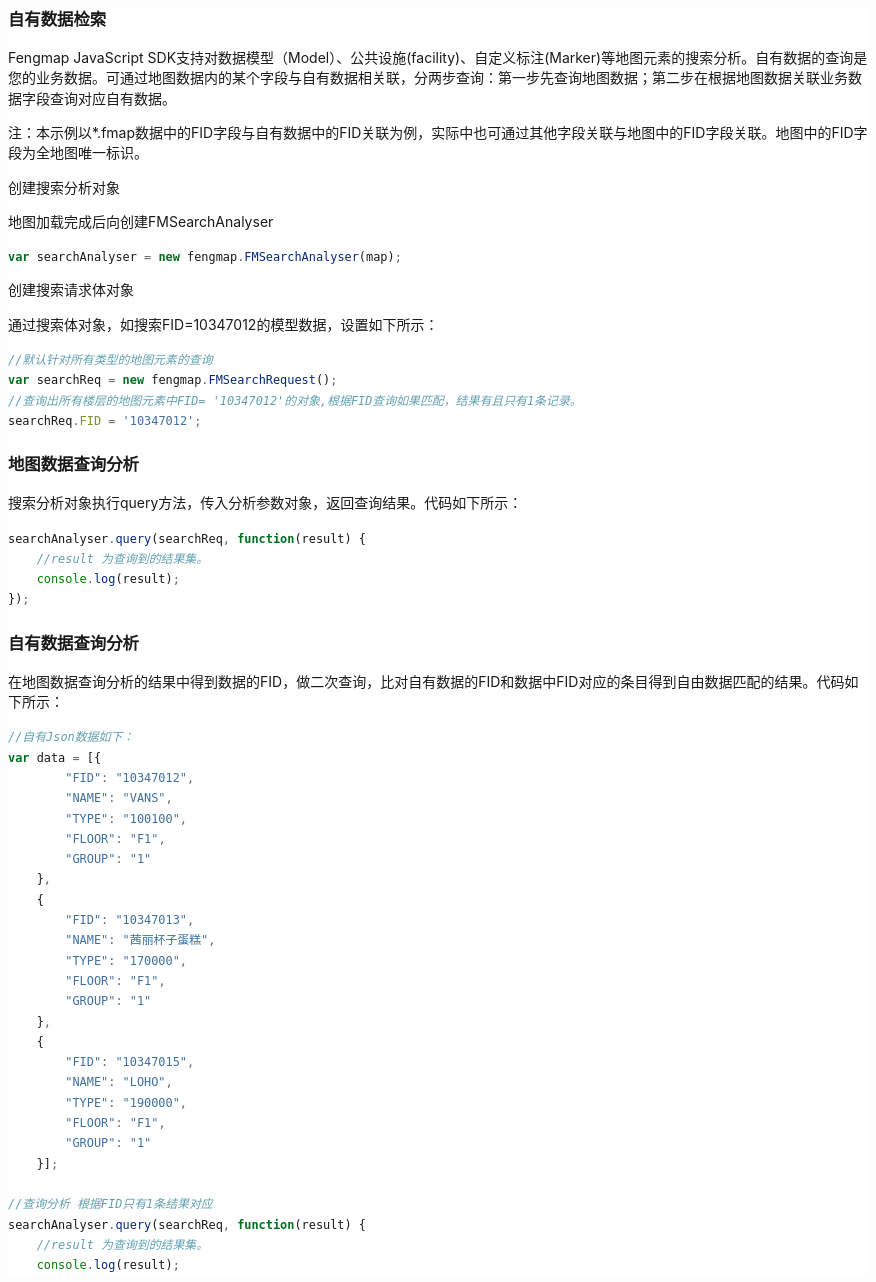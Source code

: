 ### 自有数据检索

Fengmap JavaScript SDK支持对数据模型（Model）、公共设施(facility)、自定义标注(Marker)等地图元素的搜索分析。自有数据的查询是您的业务数据。可通过地图数据内的某个字段与自有数据相关联，分两步查询：第一步先查询地图数据；第二步在根据地图数据关联业务数据字段查询对应自有数据。

注：本示例以*.fmap数据中的FID字段与自有数据中的FID关联为例，实际中也可通过其他字段关联与地图中的FID字段关联。地图中的FID字段为全地图唯一标识。

创建搜索分析对象

地图加载完成后向创建FMSearchAnalyser

```javascript
var searchAnalyser = new fengmap.FMSearchAnalyser(map);
```

创建搜索请求体对象

通过搜索体对象，如搜索FID=10347012的模型数据，设置如下所示：

```javascript
//默认针对所有类型的地图元素的查询
var searchReq = new fengmap.FMSearchRequest();
//查询出所有楼层的地图元素中FID= '10347012'的对象,根据FID查询如果匹配，结果有且只有1条记录。
searchReq.FID = '10347012';
```

### 地图数据查询分析

搜索分析对象执行query方法，传入分析参数对象，返回查询结果。代码如下所示：

```javascript
searchAnalyser.query(searchReq, function(result) {
    //result 为查询到的结果集。
    console.log(result);
});
```

### 自有数据查询分析

在地图数据查询分析的结果中得到数据的FID，做二次查询，比对自有数据的FID和数据中FID对应的条目得到自由数据匹配的结果。代码如下所示：

```javascript
//自有Json数据如下：
var data = [{
        "FID": "10347012",
        "NAME": "VANS",
        "TYPE": "100100",
        "FLOOR": "F1",
        "GROUP": "1"
    },
    {
        "FID": "10347013",
        "NAME": "茜丽杯子蛋糕",
        "TYPE": "170000",
        "FLOOR": "F1",
        "GROUP": "1"
    },
    {
        "FID": "10347015",
        "NAME": "LOHO",
        "TYPE": "190000",
        "FLOOR": "F1",
        "GROUP": "1"
    }];

//查询分析 根据FID只有1条结果对应
searchAnalyser.query(searchReq, function(result) {
    //result 为查询到的结果集。
    console.log(result);
```